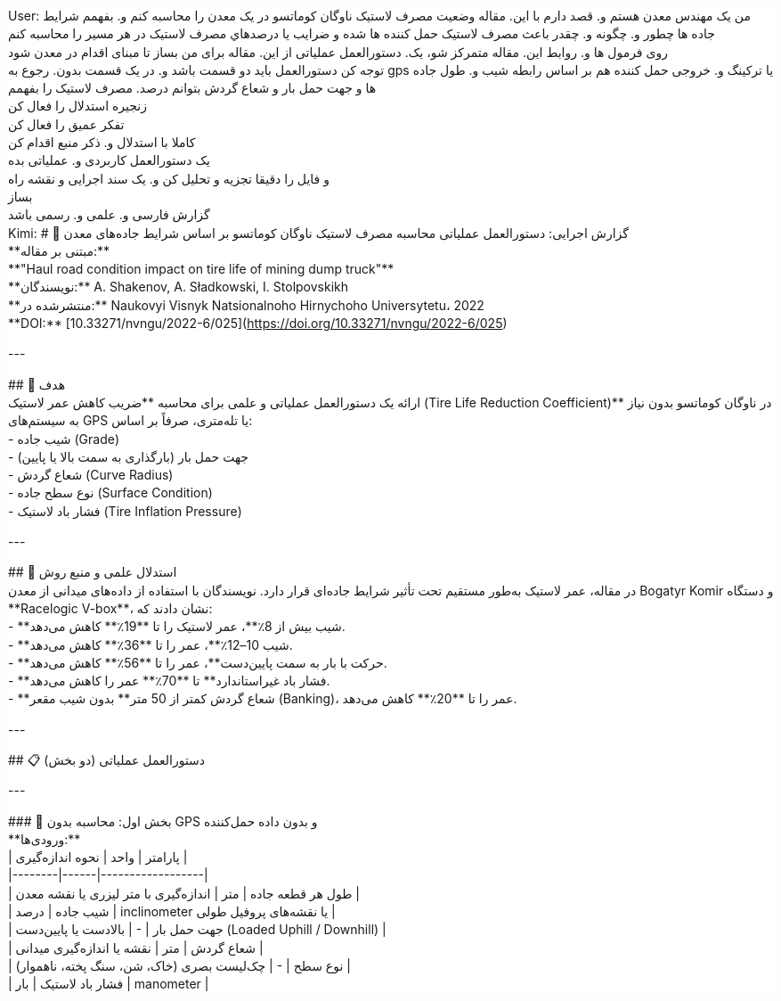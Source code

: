 User: من یک مهندس معدن هستم و. قصد دارم با این. مقاله وضعیت مصرف لاستیک ناوگان کوماتسو در یک معدن را محاسبه کنم و. بفهمم شرایط جاده ها چطور و. چگونه و. چقدر باعث مصرف لاستیک حمل کننده ها شده و ضرایب یا درصدهاي مصرف لاستیک در هر مسیر را محاسبه کنم  
روی فرمول ها و. روابط این. مقاله متمرکز شو، یک. دستورالعمل عملیاتی از این. مقاله برای من بساز تا مبنای اقدام در معدن شود  
توجه کن دستورالعمل باید دو قسمت باشد و. در یک قسمت بدون. رجوع به gps یا ترکینگ و. خروجی حمل کننده هم بر اساس رابطه شیب و. طول جاده ها و جهت حمل بار و شعاع گردش بتوانم درصد. مصرف لاستیک را بفهمم  
زنجیره استدلال را فعال کن  
تفکر عمیق را فعال کن  
کاملا با استدلال و. ذکر منبع اقدام کن  
یک دستورالعمل کاربردی و. عملیاتی بده  
 و فایل را دقیقا تجزیه و تحلیل کن و. یک سند اجرایی و نقشه راه   
 بساز  
گزارش فارسی و. علمی و. رسمی باشد  
Kimi: \# 📘 گزارش اجرایی: دستورالعمل عملیاتی محاسبه مصرف لاستیک ناوگان کوماتسو بر اساس شرایط جاده‌های معدن    
\*\*مبتنی بر مقاله:\*\*    
\*\*"Haul road condition impact on tire life of mining dump truck"\*\*    
\*\*نویسندگان:\*\* A. Shakenov, A. Sładkowski, I. Stolpovskikh    
\*\*منتشرشده در:\*\* Naukovyi Visnyk Natsionalnoho Hirnychoho Universytetu، 2022    
\*\*DOI:\*\* \[10.33271/nvngu/2022-6/025\](https://doi.org/10.33271/nvngu/2022-6/025)

\---

\#\# 🎯 هدف  
ارائه یک دستورالعمل عملیاتی و علمی برای محاسبه \*\*ضریب کاهش عمر لاستیک (Tire Life Reduction Coefficient)\*\* در ناوگان کوماتسو بدون نیاز به سیستم‌های GPS یا تله‌متری، صرفاً بر اساس:  
\- شیب جاده (Grade)  
\- جهت حمل بار (بارگذاری به سمت بالا یا پایین)  
\- شعاع گردش (Curve Radius)  
\- نوع سطح جاده (Surface Condition)  
\- فشار باد لاستیک (Tire Inflation Pressure)

\---

\#\# 🧠 استدلال علمی و منبع روش  
در مقاله، عمر لاستیک به‌طور مستقیم تحت تأثیر شرایط جاده‌ای قرار دارد. نویسندگان با استفاده از داده‌های میدانی از معدن Bogatyr Komir و دستگاه \*\*Racelogic V-box\*\*، نشان دادند که:  
\- \*\*شیب بیش از 8٪\*\*، عمر لاستیک را تا \*\*19٪\*\* کاهش می‌دهد.  
\- \*\*شیب 10–12٪\*\*، عمر را تا \*\*36٪\*\* کاهش می‌دهد.  
\- \*\*حرکت با بار به سمت پایین‌دست\*\*، عمر را تا \*\*56٪\*\* کاهش می‌دهد.  
\- \*\*فشار باد غیراستاندارد\*\* تا \*\*70٪\*\* عمر را کاهش می‌دهد.  
\- \*\*شعاع گردش کمتر از 50 متر\*\* بدون شیب مقعر (Banking)، عمر را تا \*\*20٪\*\* کاهش می‌دهد.

\---

\#\# 📋 دستورالعمل عملیاتی (دو بخش)

\---

\#\#\# 📍 بخش اول: محاسبه بدون GPS و بدون داده حمل‌کننده    
\*\*ورودی‌ها:\*\*  
| پارامتر | واحد | نحوه اندازه‌گیری |  
|--------|------|------------------|  
| طول هر قطعه جاده | متر | اندازه‌گیری با متر لیزری یا نقشه معدن |  
| شیب جاده | درصد | inclinometer یا نقشه‌های پروفیل طولی |  
| جهت حمل بار | \- | بالا‌دست یا پایین‌دست (Loaded Uphill / Downhill) |  
| شعاع گردش | متر | نقشه یا اندازه‌گیری میدانی |  
| نوع سطح | \- | چک‌لیست بصری (خاک، شن، سنگ پخته، ناهموار) |  
| فشار باد لاستیک | بار | manometer |
